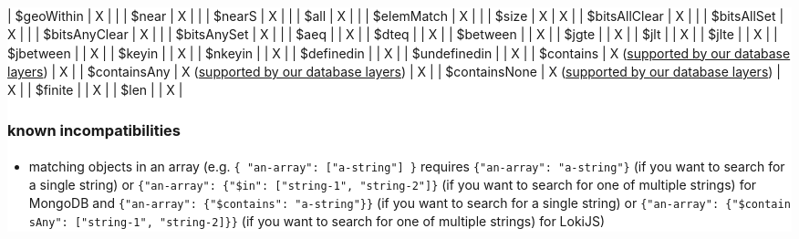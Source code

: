 |   $geoWithin   |                                X                                 |        |
|     $near      |                                X                                 |        |
|     $nearS     |                                X                                 |        |
|      $all      |                                X                                 |        |
|   $elemMatch   |                                X                                 |        |
|     $size      |                                X                                 |   X    |
| $bitsAllClear  |                                X                                 |        |
|  $bitsAllSet   |                                X                                 |        |
| $bitsAnyClear  |                                X                                 |        |
|  $bitsAnySet   |                                X                                 |        |
|      $aeq      |                                                                  |   X    |
|     $dteq      |                                                                  |   X    |
|    $between    |                                                                  |   X    |
|     $jgte      |                                                                  |   X    |
|      $jlt      |                                                                  |   X    |
|     $jlte      |                                                                  |   X    |
|   $jbetween    |                                                                  |   X    |
|     $keyin     |                                                                  |   X    |
|    $nkeyin     |                                                                  |   X    |
|   $definedin   |                                                                  |   X    |
|  $undefinedin  |                                                                  |   X    |
|   $contains    | X ([supported by our database layers](#known-incompatibilities)) |   X    |
|  $containsAny  | X ([supported by our database layers](#known-incompatibilities)) |   X    |
| $containsNone  | X ([supported by our database layers](#known-incompatibilities)) |   X    |
|    $finite     |                                                                  |   X    |
|      $len      |                                                                  |   X    |

### known incompatibilities

-   matching objects in an array (e.g. `{ "an-array": ["a-string"] }` requires `{"an-array": "a-string"}` (if you want to search for a single string) or `{"an-array": {"$in": ["string-1", "string-2"]}` (if you want to search for one of multiple strings) for MongoDB and `{"an-array": {"$contains": "a-string"}}` (if you want to search for a single string) or `{"an-array": {"$containsAny": ["string-1", "string-2]}}` (if you want to search for one of multiple strings) for LokiJS)
